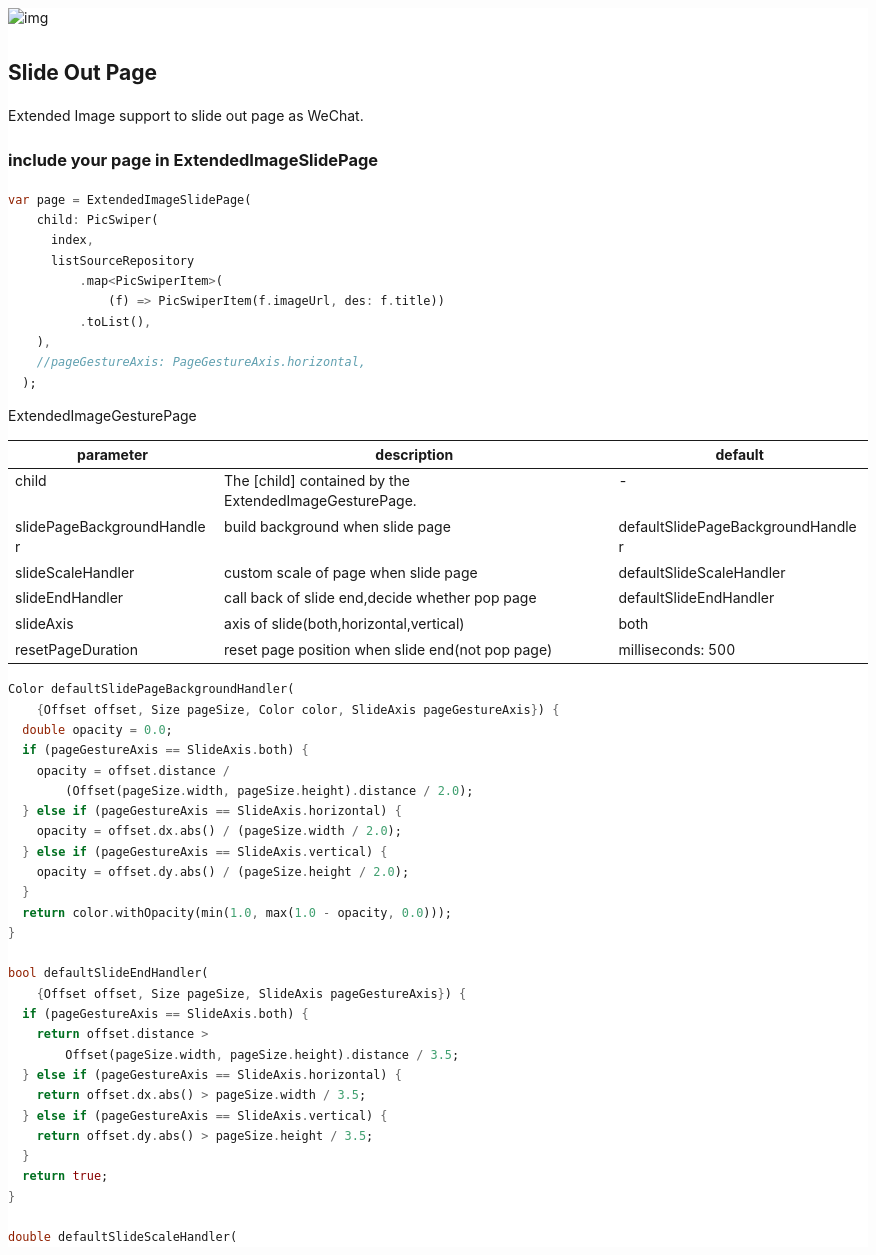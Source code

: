 ![img](https://github.com/fluttercandies/Flutter_Candies/blob/master/gif/extended_image/photo_view.gif)

## Slide Out Page

Extended Image support to slide out page as WeChat.

### include your page in ExtendedImageSlidePage

```dart
var page = ExtendedImageSlidePage(
    child: PicSwiper(
      index,
      listSourceRepository
          .map<PicSwiperItem>(
              (f) => PicSwiperItem(f.imageUrl, des: f.title))
          .toList(),
    ),
    //pageGestureAxis: PageGestureAxis.horizontal,
  );
```

ExtendedImageGesturePage

| parameter | description | default |
| ------ | ------ | ------ |
| child | The [child] contained by the ExtendedImageGesturePage. | - |
| slidePageBackgroundHandler | build background when slide page | defaultSlidePageBackgroundHandler |
| slideScaleHandler | custom scale of page when slide page | defaultSlideScaleHandler |
| slideEndHandler | call back of slide end,decide whether pop page | defaultSlideEndHandler |
| slideAxis | axis of slide(both,horizontal,vertical) | both |
| resetPageDuration | reset page position when slide end(not pop page) | milliseconds: 500 |

```dart
Color defaultSlidePageBackgroundHandler(
    {Offset offset, Size pageSize, Color color, SlideAxis pageGestureAxis}) {
  double opacity = 0.0;
  if (pageGestureAxis == SlideAxis.both) {
    opacity = offset.distance /
        (Offset(pageSize.width, pageSize.height).distance / 2.0);
  } else if (pageGestureAxis == SlideAxis.horizontal) {
    opacity = offset.dx.abs() / (pageSize.width / 2.0);
  } else if (pageGestureAxis == SlideAxis.vertical) {
    opacity = offset.dy.abs() / (pageSize.height / 2.0);
  }
  return color.withOpacity(min(1.0, max(1.0 - opacity, 0.0)));
}

bool defaultSlideEndHandler(
    {Offset offset, Size pageSize, SlideAxis pageGestureAxis}) {
  if (pageGestureAxis == SlideAxis.both) {
    return offset.distance >
        Offset(pageSize.width, pageSize.height).distance / 3.5;
  } else if (pageGestureAxis == SlideAxis.horizontal) {
    return offset.dx.abs() > pageSize.width / 3.5;
  } else if (pageGestureAxis == SlideAxis.vertical) {
    return offset.dy.abs() > pageSize.height / 3.5;
  }
  return true;
}

double defaultSlideScaleHandler(
```